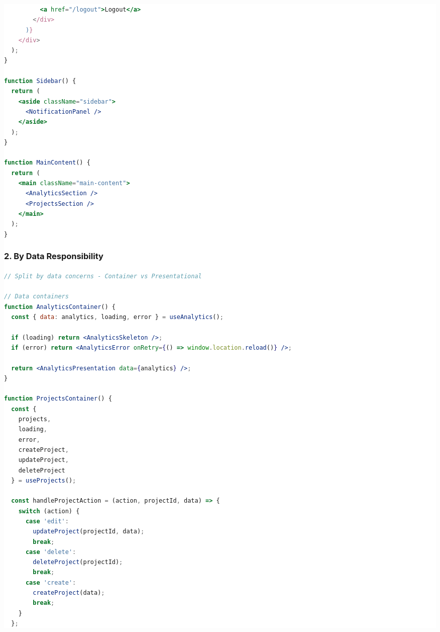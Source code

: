 ```jsx
          <a href="/logout">Logout</a>
        </div>
      )}
    </div>
  );
}

function Sidebar() {
  return (
    <aside className="sidebar">
      <NotificationPanel />
    </aside>
  );
}

function MainContent() {
  return (
    <main className="main-content">
      <AnalyticsSection />
      <ProjectsSection />
    </main>
  );
}
```

### 2. By Data Responsibility

```jsx
// Split by data concerns - Container vs Presentational

// Data containers
function AnalyticsContainer() {
  const { data: analytics, loading, error } = useAnalytics();

  if (loading) return <AnalyticsSkeleton />;
  if (error) return <AnalyticsError onRetry={() => window.location.reload()} />;

  return <AnalyticsPresentation data={analytics} />;
}

function ProjectsContainer() {
  const { 
    projects, 
    loading, 
    error, 
    createProject, 
    updateProject, 
    deleteProject 
  } = useProjects();

  const handleProjectAction = (action, projectId, data) => {
    switch (action) {
      case 'edit':
        updateProject(projectId, data);
        break;
      case 'delete':
        deleteProject(projectId);
        break;
      case 'create':
        createProject(data);
        break;
    }
  };
```